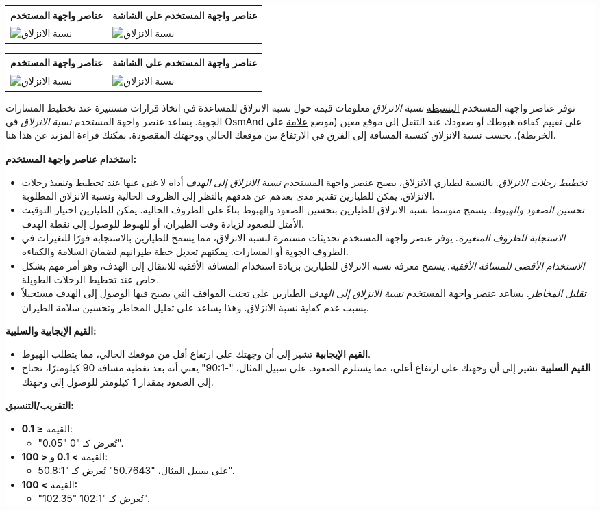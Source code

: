 <Tabs groupId="operating-systems" queryString="current-os">

<TabItem value="android" label="أندرويد">

|عناصر واجهة المستخدم| عناصر واجهة المستخدم على الشاشة|
|:--------|:---------|
|![نسبة الانزلاق](@site/static/img/widgets/glide_ratio_3.png)|![نسبة الانزلاق](@site/blog/2023-12-22-android-4-6/img/glide_ratio_2.png)|

</TabItem>

<TabItem value="ios" label="iOS">

|عناصر واجهة المستخدم| عناصر واجهة المستخدم على الشاشة|
|:--------|:---------|
|![نسبة الانزلاق](@site/static/img/widgets/glide_ratio_1_widget_ios.png)|![نسبة الانزلاق](@site/static/img/widgets/glide_ratio_widget_ios.png)|

</TabItem>

</Tabs>

توفر عناصر واجهة المستخدم [البسيطة](../widgets/configure-screen.md#widgets-for-all-panels) *نسبة الانزلاق* معلومات قيمة حول نسبة الانزلاق للمساعدة في اتخاذ قرارات مستنيرة عند تخطيط المسارات الجوية. يساعد عنصر واجهة المستخدم *نسبة الانزلاق* في OsmAnd على تقييم كفاءة هبوطك أو صعودك عند التنقل إلى موقع معين (موضع [علامة](../personal/markers.md) على الخريطة). يحسب نسبة الانزلاق كنسبة المسافة إلى الفرق في الارتفاع بين موقعك الحالي ووجهتك المقصودة. يمكنك قراءة المزيد عن هذا [هنا](https://en.wikipedia.org/wiki/Lift-to-drag_ratio#Glide_ratio).

**استخدام عناصر واجهة المستخدم:**

- *تخطيط رحلات الانزلاق.* بالنسبة لطياري الانزلاق، يصبح عنصر واجهة المستخدم *نسبة الانزلاق إلى الهدف* أداة لا غنى عنها عند تخطيط وتنفيذ رحلات الانزلاق. يمكن للطيارين تقدير مدى بعدهم عن هدفهم بالنظر إلى الظروف الحالية ونسبة الانزلاق المطلوبة.
- *تحسين الصعود والهبوط.* يسمح متوسط نسبة الانزلاق للطيارين بتحسين الصعود والهبوط بناءً على الظروف الحالية. يمكن للطيارين اختيار التوقيت الأمثل للصعود لزيادة وقت الطيران، أو للهبوط للوصول إلى نقطة الهدف.
- *الاستجابة للظروف المتغيرة.* يوفر عنصر واجهة المستخدم تحديثات مستمرة لنسبة الانزلاق، مما يسمح للطيارين بالاستجابة فورًا للتغيرات في الظروف الجوية أو المسارات. يمكنهم تعديل خطة طيرانهم لضمان السلامة والكفاءة.
- *الاستخدام الأقصى للمسافة الأفقية.* يسمح معرفة نسبة الانزلاق للطيارين بزيادة استخدام المسافة الأفقية للانتقال إلى الهدف، وهو أمر مهم بشكل خاص عند تخطيط الرحلات الطويلة.
- *تقليل المخاطر*. يساعد عنصر واجهة المستخدم *نسبة الانزلاق إلى الهدف* الطيارين على تجنب المواقف التي يصبح فيها الوصول إلى الهدف مستحيلاً بسبب عدم كفاية نسبة الانزلاق. وهذا يساعد على تقليل المخاطر وتحسين سلامة الطيران.

**القيم الإيجابية والسلبية:**

- **القيم الإيجابية** تشير إلى أن وجهتك على ارتفاع أقل من موقعك الحالي، مما يتطلب الهبوط.
- **القيم السلبية** تشير إلى أن وجهتك على ارتفاع أعلى، مما يستلزم الصعود. على سبيل المثال، "-90:1" يعني أنه بعد تغطية مسافة 90 كيلومترًا، تحتاج إلى الصعود بمقدار 1 كيلومتر للوصول إلى وجهتك.

**التقريب/التنسيق:**

- القيمة **≤ 0.1**:
  - "0.05" تُعرض كـ "0".
- القيمة **> 0.1 و < 100**:
  - على سبيل المثال، "50.7643" تُعرض كـ "50.8:1".
- القيمة **> 100:**
  - "102.35" تُعرض كـ "102:1".
